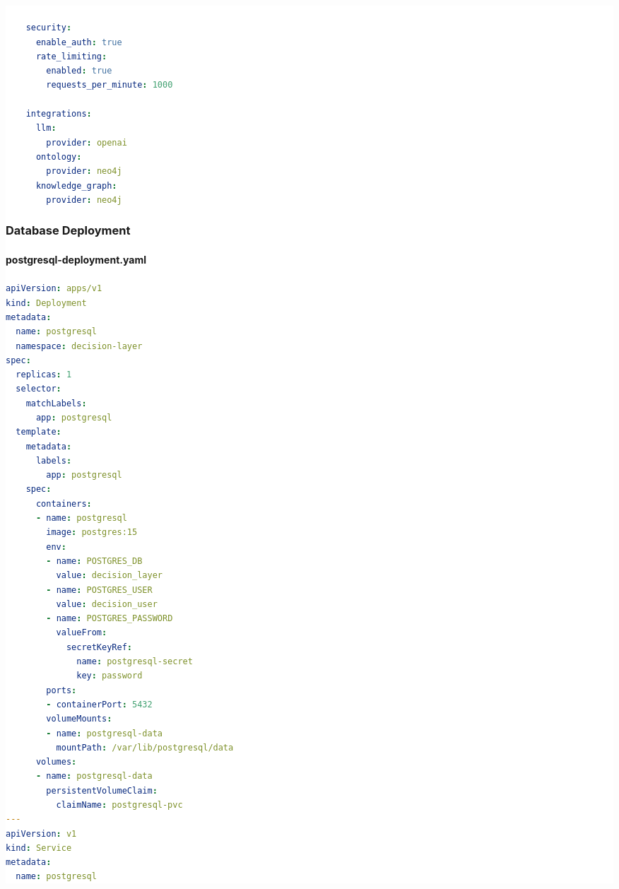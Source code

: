 ```yaml

    security:
      enable_auth: true
      rate_limiting:
        enabled: true
        requests_per_minute: 1000

    integrations:
      llm:
        provider: openai
      ontology:
        provider: neo4j
      knowledge_graph:
        provider: neo4j
```

### Database Deployment

#### postgresql-deployment.yaml

```yaml
apiVersion: apps/v1
kind: Deployment
metadata:
  name: postgresql
  namespace: decision-layer
spec:
  replicas: 1
  selector:
    matchLabels:
      app: postgresql
  template:
    metadata:
      labels:
        app: postgresql
    spec:
      containers:
      - name: postgresql
        image: postgres:15
        env:
        - name: POSTGRES_DB
          value: decision_layer
        - name: POSTGRES_USER
          value: decision_user
        - name: POSTGRES_PASSWORD
          valueFrom:
            secretKeyRef:
              name: postgresql-secret
              key: password
        ports:
        - containerPort: 5432
        volumeMounts:
        - name: postgresql-data
          mountPath: /var/lib/postgresql/data
      volumes:
      - name: postgresql-data
        persistentVolumeClaim:
          claimName: postgresql-pvc
---
apiVersion: v1
kind: Service
metadata:
  name: postgresql
```